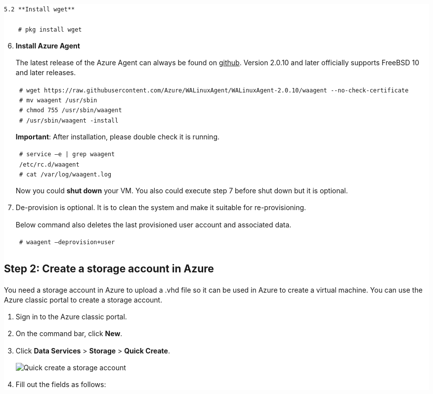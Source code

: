    5.2 **Install wget**

		# pkg install wget

6. **Install Azure Agent**

    The latest release of the Azure Agent can always be found on [github](https://github.com/Azure/WALinuxAgent/releases). Version 2.0.10 and later officially supports FreeBSD 10 and later releases.

		# wget https://raw.githubusercontent.com/Azure/WALinuxAgent/WALinuxAgent-2.0.10/waagent --no-check-certificate
		# mv waagent /usr/sbin
		# chmod 755 /usr/sbin/waagent
		# /usr/sbin/waagent -install

    **Important**: After installation, please double check it is running.

		# service –e | grep waagent
		/etc/rc.d/waagent
		# cat /var/log/waagent.log

    Now you could **shut down** your VM. You also could execute step 7 before shut down but it is optional.

7. De-provision is optional. It is to clean the system and make it suitable for re-provisioning.

    Below command also deletes the last provisioned user account and associated data.

		# waagent –deprovision+user

## Step 2: Create a storage account in Azure ##

You need a storage account in Azure to upload a .vhd file so it can be used in Azure to create a virtual machine. You can use the Azure classic portal to create a storage account.

1. Sign in to the Azure classic portal.

2. On the command bar, click **New**.

3. Click **Data Services** > **Storage** > **Quick Create**.

	![Quick create a storage account](./media/virtual-machines-freebsd-create-upload-vhd/Storage-quick-create.png)

4. Fill out the fields as follows:
